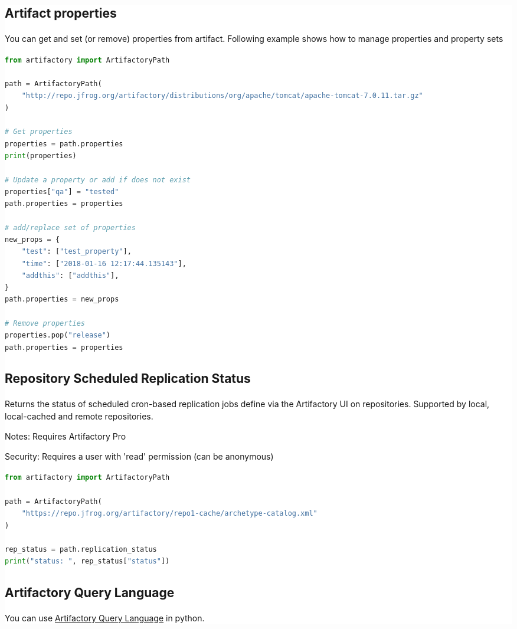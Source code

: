 ## Artifact properties ##
You can get and set (or remove) properties from artifact.
Following example shows how to manage properties and property sets
```python
from artifactory import ArtifactoryPath

path = ArtifactoryPath(
    "http://repo.jfrog.org/artifactory/distributions/org/apache/tomcat/apache-tomcat-7.0.11.tar.gz"
)

# Get properties
properties = path.properties
print(properties)

# Update a property or add if does not exist
properties["qa"] = "tested"
path.properties = properties

# add/replace set of properties
new_props = {
    "test": ["test_property"],
    "time": ["2018-01-16 12:17:44.135143"],
    "addthis": ["addthis"],
}
path.properties = new_props

# Remove properties
properties.pop("release")
path.properties = properties
```

## Repository Scheduled Replication Status ##
Returns the status of scheduled  cron-based replication jobs define via the Artifactory UI on repositories.
Supported by local, local-cached and remote repositories.

Notes: Requires Artifactory Pro

Security: Requires a user with 'read' permission (can be anonymous)
```python
from artifactory import ArtifactoryPath

path = ArtifactoryPath(
    "https://repo.jfrog.org/artifactory/repo1-cache/archetype-catalog.xml"
)

rep_status = path.replication_status
print("status: ", rep_status["status"])
```

## Artifactory Query Language
You can use [Artifactory Query Language](https://www.jfrog.com/confluence/display/RTF/Artifactory+Query+Language) in python.


[1]: https://devopshq.github.io/artifactory/
[2]: https://github.com/devopshq/artifactory/actions/workflows/ci.yml
[3]: https://pypi.python.org/pypi/dohq-artifactory
[4]: https://github.com/devopshq/artifactory/blob/master/LICENSE
[5]: https://www.jfrog.com/confluence/display/JFROG/JFrog+Artifactory
[6]: https://docs.python.org/3/library/pathlib.html
[7]: https://github.com/parallels/artifactory